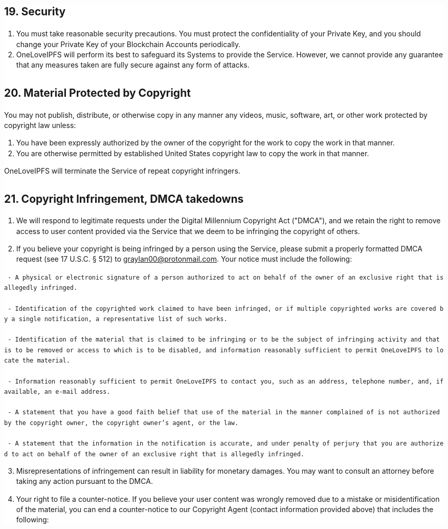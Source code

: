 ## 19. Security
1. You must take reasonable security precautions. You must protect the confidentiality of your Private Key, and you should change your Private Key of your Blockchain Accounts periodically.
2. OneLoveIPFS will perform its best to safeguard its Systems to provide the Service. However, we cannot provide any guarantee that any measures taken are fully secure against any form of attacks.

## 20. Material Protected by Copyright
You may not publish, distribute, or otherwise copy in any manner any videos, music, software, art, or other work protected by copyright law unless:

1. You have been expressly authorized by the owner of the copyright for the work to copy the work in that manner.
2. You are otherwise permitted by established United States copyright law to copy the work in that manner.

OneLoveIPFS will terminate the Service of repeat copyright infringers.

## 21. Copyright Infringement, DMCA takedowns
1. We will respond to legitimate requests under the Digital Millennium Copyright Act ("DMCA"), and we retain the right to remove access to user content provided via the Service that we deem to be infringing the copyright of others.

2. If you believe your copyright is being infringed by a person using the Service, please submit a properly formatted DMCA request (see 17 U.S.C. § 512) to graylan00@protonmail.com. Your notice must include the following:

```
 - A physical or electronic signature of a person authorized to act on behalf of the owner of an exclusive right that is allegedly infringed.

 - Identification of the copyrighted work claimed to have been infringed, or if multiple copyrighted works are covered by a single notification, a representative list of such works.

 - Identification of the material that is claimed to be infringing or to be the subject of infringing activity and that is to be removed or access to which is to be disabled, and information reasonably sufficient to permit OneLoveIPFS to locate the material.

 - Information reasonably sufficient to permit OneLoveIPFS to contact you, such as an address, telephone number, and, if available, an e‐mail address.

 - A statement that you have a good faith belief that use of the material in the manner complained of is not authorized by the copyright owner, the copyright owner’s agent, or the law.

 - A statement that the information in the notification is accurate, and under penalty of perjury that you are authorized to act on behalf of the owner of an exclusive right that is allegedly infringed.
```

3. Misrepresentations of infringement can result in liability for monetary damages. You may want to consult an attorney before taking any action pursuant to the DMCA.

4. Your right to file a counter-notice. If you believe your user content was wrongly removed due to a mistake or misidentification of the material, you can end a counter-notice to our Copyright Agent (contact information provided above) that includes the following:
